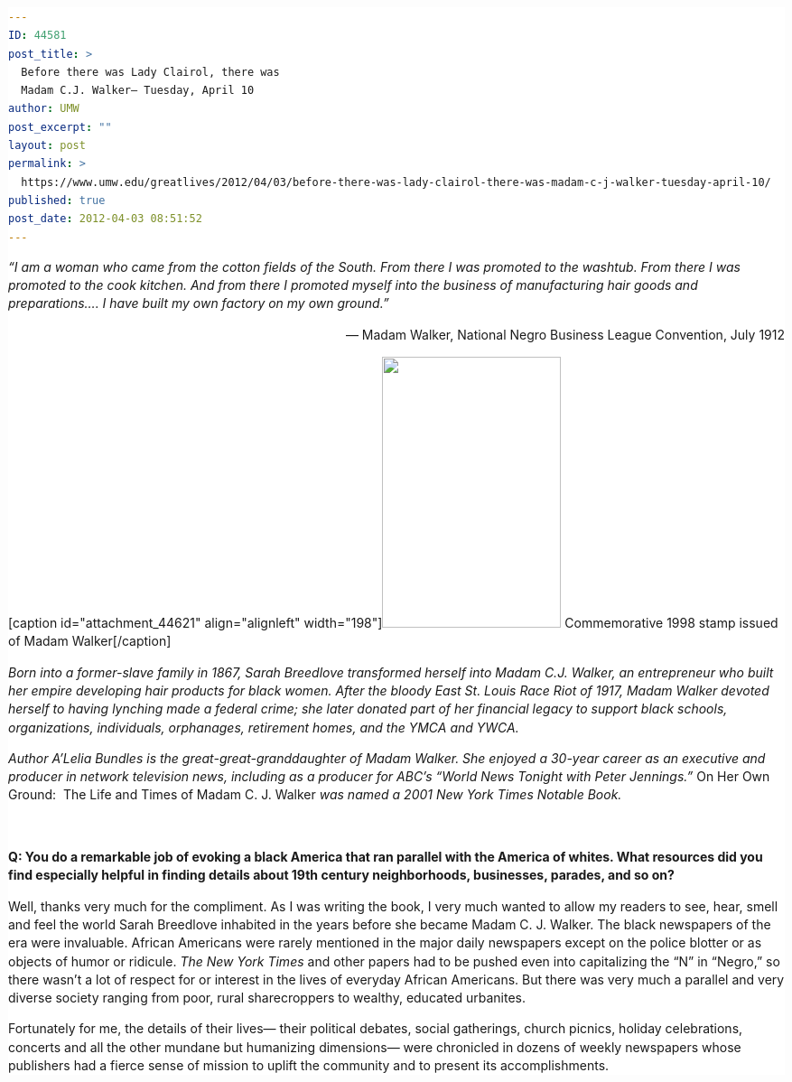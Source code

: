```yaml
---
ID: 44581
post_title: >
  Before there was Lady Clairol, there was
  Madam C.J. Walker— Tuesday, April 10
author: UMW
post_excerpt: ""
layout: post
permalink: >
  https://www.umw.edu/greatlives/2012/04/03/before-there-was-lady-clairol-there-was-madam-c-j-walker-tuesday-april-10/
published: true
post_date: 2012-04-03 08:51:52
---
```

<em>“I am a woman who came from the cotton fields of the South. From there I was promoted to the washtub. From there I was promoted to the cook kitchen. And from there I promoted myself into the business of manufacturing hair goods and preparations…. I have built my own factory on my own ground.”</em>
<p style="text-align: right;">— Madam Walker, National Negro Business League Convention, July 1912</p>


[caption id="attachment_44621" align="alignleft" width="198"]<a href="http://umwwebmaster.wpengine.com/greatlives/wp-content/uploads/sites/8/2012/04/cjwalker4.jpg"><img class="        wp-image-44621 size-medium" src="http://umwwebmaster.wpengine.com/greatlives/wp-content/uploads/sites/8/2012/04/cjwalker4-198x300.jpg" alt="" width="198" height="300" /></a> Commemorative 1998 stamp issued of Madam Walker[/caption]

<em>Born into a former-slave family in 1867, Sarah Breedlove transformed herself into Madam C.J. Walker, an entrepreneur who built her empire developing hair products for black women. After the bloody East St. Louis Race Riot of 1917, Madam Walker devoted herself to having lynching made a federal crime; she later donated part of her financial legacy to support black schools, organizations, individuals, orphanages, retirement homes, and the YMCA and YWCA. </em>

<em>Author A’Lelia Bundles is the great-great-granddaughter of Madam Walker. She enjoyed a 30-year career as an executive and producer in network television news, including as a producer for ABC’s “World News Tonight with Peter Jennings.” </em>On Her Own Ground:  The Life and Times of Madam C. J. Walker<em> was named a 2001 New York Times Notable Book.</em>

&nbsp;

<strong>Q: You do a remarkable job of evoking a black America that ran parallel with the America of whites. What resources did you find especially helpful in finding details about 19th century neighborhoods, businesses, parades, and so on?</strong>

Well, thanks very much for the compliment. As I was writing the book, I very much wanted to allow my readers to see, hear, smell and feel the world Sarah Breedlove inhabited in the years before she became Madam C. J. Walker. The black newspapers of the era were invaluable. African Americans were rarely mentioned in the major daily newspapers except on the police blotter or as objects of humor or ridicule. <em>The New York Times</em> and other papers had to be pushed even into capitalizing the “N” in “Negro,” so there wasn’t a lot of respect for or interest in the lives of everyday African Americans. But there was very much a parallel and very diverse society ranging from poor, rural sharecroppers to wealthy, educated urbanites.

Fortunately for me, the details of their lives— their political debates, social gatherings, church picnics, holiday celebrations, concerts and all the other mundane but humanizing dimensions— were chronicled in dozens of weekly newspapers whose publishers had a fierce sense of mission to uplift the community and to present its accomplishments.
